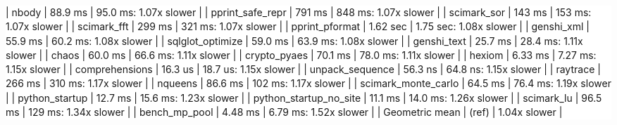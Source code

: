 | nbody                      | 88.9 ms                                                                                                                 | 95.0 ms: 1.07x slower                                                                                                       |
| pprint_safe_repr           | 791 ms                                                                                                                  | 848 ms: 1.07x slower                                                                                                        |
| scimark_sor                | 143 ms                                                                                                                  | 153 ms: 1.07x slower                                                                                                        |
| scimark_fft                | 299 ms                                                                                                                  | 321 ms: 1.07x slower                                                                                                        |
| pprint_pformat             | 1.62 sec                                                                                                                | 1.75 sec: 1.08x slower                                                                                                      |
| genshi_xml                 | 55.9 ms                                                                                                                 | 60.2 ms: 1.08x slower                                                                                                       |
| sqlglot_optimize           | 59.0 ms                                                                                                                 | 63.9 ms: 1.08x slower                                                                                                       |
| genshi_text                | 25.7 ms                                                                                                                 | 28.4 ms: 1.11x slower                                                                                                       |
| chaos                      | 60.0 ms                                                                                                                 | 66.6 ms: 1.11x slower                                                                                                       |
| crypto_pyaes               | 70.1 ms                                                                                                                 | 78.0 ms: 1.11x slower                                                                                                       |
| hexiom                     | 6.33 ms                                                                                                                 | 7.27 ms: 1.15x slower                                                                                                       |
| comprehensions             | 16.3 us                                                                                                                 | 18.7 us: 1.15x slower                                                                                                       |
| unpack_sequence            | 56.3 ns                                                                                                                 | 64.8 ns: 1.15x slower                                                                                                       |
| raytrace                   | 266 ms                                                                                                                  | 310 ms: 1.17x slower                                                                                                        |
| nqueens                    | 86.6 ms                                                                                                                 | 102 ms: 1.17x slower                                                                                                        |
| scimark_monte_carlo        | 64.5 ms                                                                                                                 | 76.4 ms: 1.19x slower                                                                                                       |
| python_startup             | 12.7 ms                                                                                                                 | 15.6 ms: 1.23x slower                                                                                                       |
| python_startup_no_site     | 11.1 ms                                                                                                                 | 14.0 ms: 1.26x slower                                                                                                       |
| scimark_lu                 | 96.5 ms                                                                                                                 | 129 ms: 1.34x slower                                                                                                        |
| bench_mp_pool              | 4.48 ms                                                                                                                 | 6.79 ms: 1.52x slower                                                                                                       |
| Geometric mean             | (ref)                                                                                                                   | 1.04x slower                                                                                                                |

